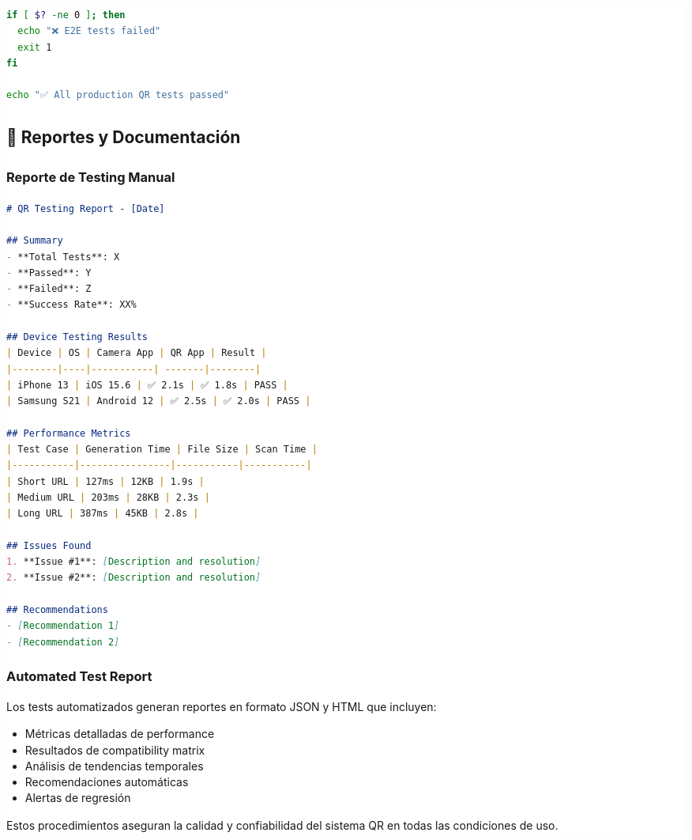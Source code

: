 ```bash
if [ $? -ne 0 ]; then
  echo "❌ E2E tests failed"
  exit 1
fi

echo "✅ All production QR tests passed"
```

## 📝 Reportes y Documentación

### Reporte de Testing Manual
```markdown
# QR Testing Report - [Date]

## Summary
- **Total Tests**: X
- **Passed**: Y  
- **Failed**: Z
- **Success Rate**: XX%

## Device Testing Results
| Device | OS | Camera App | QR App | Result |
|--------|----|-----------| -------|--------|
| iPhone 13 | iOS 15.6 | ✅ 2.1s | ✅ 1.8s | PASS |
| Samsung S21 | Android 12 | ✅ 2.5s | ✅ 2.0s | PASS |

## Performance Metrics
| Test Case | Generation Time | File Size | Scan Time |
|-----------|----------------|-----------|-----------|
| Short URL | 127ms | 12KB | 1.9s |
| Medium URL | 203ms | 28KB | 2.3s |
| Long URL | 387ms | 45KB | 2.8s |

## Issues Found
1. **Issue #1**: [Description and resolution]
2. **Issue #2**: [Description and resolution]

## Recommendations
- [Recommendation 1]
- [Recommendation 2]
```

### Automated Test Report
Los tests automatizados generan reportes en formato JSON y HTML que incluyen:
- Métricas detalladas de performance
- Resultados de compatibility matrix
- Análisis de tendencias temporales
- Recomendaciones automáticas
- Alertas de regresión

Estos procedimientos aseguran la calidad y confiabilidad del sistema QR en todas las condiciones de uso.